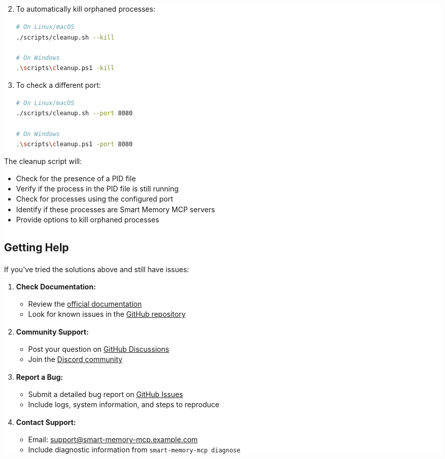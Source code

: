 2. To automatically kill orphaned processes:
   ```bash
   # On Linux/macOS
   ./scripts/cleanup.sh --kill
   
   # On Windows
   .\scripts\cleanup.ps1 -kill
   ```

3. To check a different port:
   ```bash
   # On Linux/macOS
   ./scripts/cleanup.sh --port 8080
   
   # On Windows
   .\scripts\cleanup.ps1 -port 8080
   ```

The cleanup script will:
- Check for the presence of a PID file
- Verify if the process in the PID file is still running
- Check for processes using the configured port
- Identify if these processes are Smart Memory MCP servers
- Provide options to kill orphaned processes

## Getting Help

If you've tried the solutions above and still have issues:

1. **Check Documentation:**
   - Review the [official documentation](https://github.com/your-org/smart-memory-mcp/docs)
   - Look for known issues in the [GitHub repository](https://github.com/your-org/smart-memory-mcp/issues)

2. **Community Support:**
   - Post your question on [GitHub Discussions](https://github.com/your-org/smart-memory-mcp/discussions)
   - Join the [Discord community](https://discord.gg/smart-memory-mcp)

3. **Report a Bug:**
   - Submit a detailed bug report on [GitHub Issues](https://github.com/your-org/smart-memory-mcp/issues/new)
   - Include logs, system information, and steps to reproduce

4. **Contact Support:**
   - Email: support@smart-memory-mcp.example.com
   - Include diagnostic information from `smart-memory-mcp diagnose`